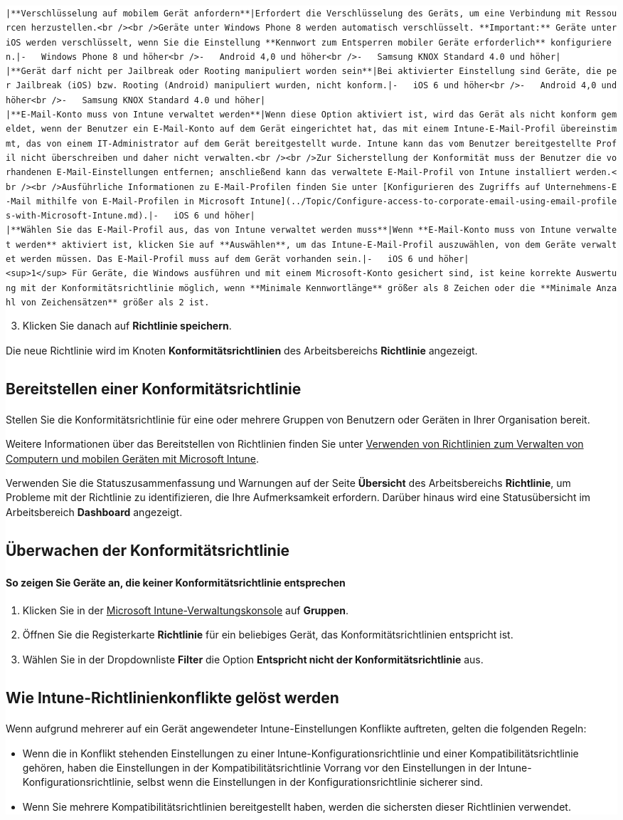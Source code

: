     |**Verschlüsselung auf mobilem Gerät anfordern**|Erfordert die Verschlüsselung des Geräts, um eine Verbindung mit Ressourcen herzustellen.<br /><br />Geräte unter Windows Phone 8 werden automatisch verschlüsselt. **Important:** Geräte unter iOS werden verschlüsselt, wenn Sie die Einstellung **Kennwort zum Entsperren mobiler Geräte erforderlich** konfigurieren.|-   Windows Phone 8 und höher<br />-   Android 4,0 und höher<br />-   Samsung KNOX Standard 4.0 und höher|
    |**Gerät darf nicht per Jailbreak oder Rooting manipuliert worden sein**|Bei aktivierter Einstellung sind Geräte, die per Jailbreak (iOS) bzw. Rooting (Android) manipuliert wurden, nicht konform.|-   iOS 6 und höher<br />-   Android 4,0 und höher<br />-   Samsung KNOX Standard 4.0 und höher|
    |**E-Mail-Konto muss von Intune verwaltet werden**|Wenn diese Option aktiviert ist, wird das Gerät als nicht konform gemeldet, wenn der Benutzer ein E-Mail-Konto auf dem Gerät eingerichtet hat, das mit einem Intune-E-Mail-Profil übereinstimmt, das von einem IT-Administrator auf dem Gerät bereitgestellt wurde. Intune kann das vom Benutzer bereitgestellte Profil nicht überschreiben und daher nicht verwalten.<br /><br />Zur Sicherstellung der Konformität muss der Benutzer die vorhandenen E-Mail-Einstellungen entfernen; anschließend kann das verwaltete E-Mail-Profil von Intune installiert werden.<br /><br />Ausführliche Informationen zu E-Mail-Profilen finden Sie unter [Konfigurieren des Zugriffs auf Unternehmens-E-Mail mithilfe von E-Mail-Profilen in Microsoft Intune](../Topic/Configure-access-to-corporate-email-using-email-profiles-with-Microsoft-Intune.md).|-   iOS 6 und höher|
    |**Wählen Sie das E-Mail-Profil aus, das von Intune verwaltet werden muss**|Wenn **E-Mail-Konto muss von Intune verwaltet werden** aktiviert ist, klicken Sie auf **Auswählen**, um das Intune-E-Mail-Profil auszuwählen, von dem Geräte verwaltet werden müssen. Das E-Mail-Profil muss auf dem Gerät vorhanden sein.|-   iOS 6 und höher|
    <sup>1</sup> Für Geräte, die Windows ausführen und mit einem Microsoft-Konto gesichert sind, ist keine korrekte Auswertung mit der Konformitätsrichtlinie möglich, wenn **Minimale Kennwortlänge** größer als 8 Zeichen oder die **Minimale Anzahl von Zeichensätzen** größer als 2 ist.

3.  Klicken Sie danach auf **Richtlinie speichern**.

Die neue Richtlinie wird im Knoten **Konformitätsrichtlinien** des Arbeitsbereichs **Richtlinie** angezeigt.

## Bereitstellen einer Konformitätsrichtlinie
Stellen Sie die Konformitätsrichtlinie für eine oder mehrere Gruppen von Benutzern oder Geräten in Ihrer Organisation bereit.

Weitere Informationen über das Bereitstellen von Richtlinien finden Sie unter [Verwenden von Richtlinien zum Verwalten von Computern und mobilen Geräten mit Microsoft Intune](../Topic/Use-policies-to-manage-computers-and-mobile-devices-with-Microsoft-Intune.md).

Verwenden Sie die Statuszusammenfassung und Warnungen auf der Seite **Übersicht** des Arbeitsbereichs **Richtlinie**, um Probleme mit der Richtlinie zu identifizieren, die Ihre Aufmerksamkeit erfordern. Darüber hinaus wird eine Statusübersicht im Arbeitsbereich **Dashboard** angezeigt.

## Überwachen der Konformitätsrichtlinie

#### So zeigen Sie Geräte an, die keiner Konformitätsrichtlinie entsprechen

1.  Klicken Sie in der [Microsoft Intune-Verwaltungskonsole](https://manage.microsoft.com) auf **Gruppen**.

2.  Öffnen Sie die Registerkarte **Richtlinie** für ein beliebiges Gerät, das Konformitätsrichtlinien entspricht ist.

3.  Wählen Sie in der Dropdownliste **Filter** die Option **Entspricht nicht der Konformitätsrichtlinie** aus.

## Wie Intune-Richtlinienkonflikte gelöst werden
Wenn aufgrund mehrerer auf ein Gerät angewendeter Intune-Einstellungen Konflikte auftreten, gelten die folgenden Regeln:

-   Wenn die in Konflikt stehenden Einstellungen zu einer Intune-Konfigurationsrichtlinie und einer Kompatibilitätsrichtlinie gehören, haben die Einstellungen in der Kompatibilitätsrichtlinie Vorrang vor den Einstellungen in der Intune-Konfigurationsrichtlinie, selbst wenn die Einstellungen in der Konfigurationsrichtlinie sicherer sind.

-   Wenn Sie mehrere Kompatibilitätsrichtlinien bereitgestellt haben, werden die sichersten dieser Richtlinien verwendet.
